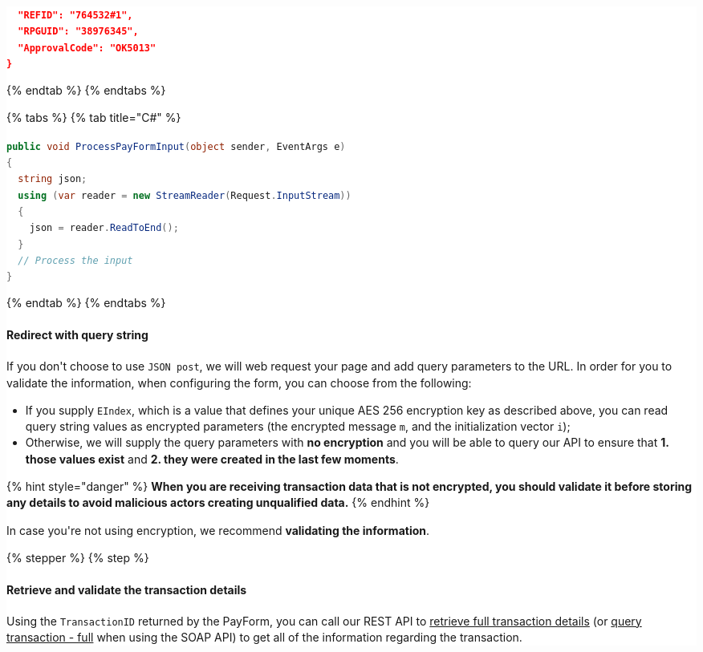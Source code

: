 ```json
  "REFID": "764532#1",
  "RPGUID": "38976345",
  "ApprovalCode": "OK5013"
}
```
{% endtab %}
{% endtabs %}

{% tabs %}
{% tab title="C#" %}
```csharp
public void ProcessPayFormInput(object sender, EventArgs e)
{
  string json;
  using (var reader = new StreamReader(Request.InputStream))
  {
    json = reader.ReadToEnd();
  }
  // Process the input
}
```
{% endtab %}
{% endtabs %}

#### Redirect with query string

If you don't choose to use `JSON post`, we will web request your page and add query parameters to the URL. In order for you to validate the information, when configuring the form, you can choose from the following:

* If you supply `EIndex`, which is a value that defines your unique AES 256 encryption key as described above, you can read query string values as encrypted parameters (the encrypted message `m`, and the initialization vector `i`);
* Otherwise, we will supply the query parameters with **no encryption** and you will be able to query our API to ensure that **1. those values exist** and **2. they were created in the last few moments**.

{% hint style="danger" %}
**When you are receiving transaction data that is not encrypted, you should validate it before storing any details to avoid malicious actors creating unqualified data.**
{% endhint %}

In case you're not using encryption, we recommend **validating the information**.&#x20;

{% stepper %}
{% step %}
#### Retrieve and validate the transaction details

Using the `TransactionID` returned by the PayForm, you can call our REST API to [retrieve full transaction details](../../../api-reference/rest-api-v3/query-v2.md#apicardprocrest-v1.0.0-query-transaction_fulldetail) (or [query transaction - full](../../../api-reference/soap-api-v2/transaction-v1.md#query-transaction-full) when using the SOAP API) to get all of the information regarding the transaction.
